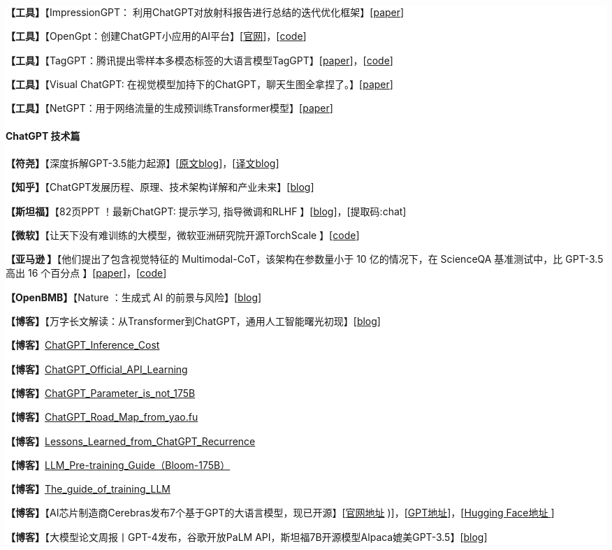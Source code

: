 **【工具】**【ImpressionGPT： 利用ChatGPT对放射科报告进行总结的迭代优化框架】[[paper](https://arxiv.org/abs/2304.08448)]

**【工具】**【OpenGpt：创建ChatGPT小应用的AI平台】[[官网](https://open-gpt.app/)]，[[code](https://github.com/futantan/OpenGpt )]

**【工具】**【TagGPT：腾讯提出零样本多模态标签的大语言模型TagGPT】[[paper](https://arxiv.org/abs/2304.03022)]，[[code](https://github.com/TencentARC/TagGPT )]

**【工具】**【Visual ChatGPT: 在视觉模型加持下的ChatGPT，聊天生图全拿捏了。】[[paper](https://arxiv.org/pdf/2303.04671.pdf )]

**【工具】**【NetGPT：用于网络流量的生成预训练Transformer模型】[[paper](https://arxiv.org/pdf/2304.09513.pdf)]

#### ChatGPT 技术篇

**【符尧】**【深度拆解GPT-3.5能力起源】[[原文blog](https://yaofu.notion.site/GPT-3-5-360081d91ec245f29029d37b54573756)]，[[译文blog](https://mp.weixin.qq.com/s/ckd6KxeTfdQas_UCsJ7HgQ)]

**【知乎】**【ChatGPT发展历程、原理、技术架构详解和产业未来】[[blog](https://zhuanlan.zhihu.com/p/590655677 )]

**【斯坦福】**【82页PPT ！最新ChatGPT: 提示学习, 指导微调和RLHF 】[[blog](https://pan.baidu.com/s/15Bs1u7z1RhCdfiR3oJ_gJQ)]，[提取码:chat]

**【微软】**【让天下没有难训练的大模型，微软亚洲研究院开源TorchScale 】[[code](https://github.com/microsoft/torchscale )]

**【亚马逊 】**【他们提出了包含视觉特征的 Multimodal-CoT，该架构在参数量小于 10 亿的情况下，在 ScienceQA 基准测试中，比 GPT-3.5 高出 16 个百分点 】[[paper](https://arxiv.org/abs/2302.00923 )]，[[code](https://github.com/amazon-science/mm-cot)]

**【OpenBMB】**【Nature ：生成式 AI 的前景与风险】[[blog](https://mp.weixin.qq.com/s/d6t2xpdvSDCHzO2gG1N6eQ)]

**【博客】**【万字长文解读：从Transformer到ChatGPT，通用人工智能曙光初现】[[blog](https://mp.weixin.qq.com/s/iZyKmWgXUkPv3Phyaw4Ppg)]

**【博客】**[ChatGPT_Inference_Cost](https://github.com/wshzd/ChatGPT-Summary/blob/main/ChatGPT/Blog/ChatGPT_Technology/ChatGPT_Inference_Cost.md)

**【博客】**[ChatGPT_Official_API_Learning](https://github.com/wshzd/ChatGPT-Summary/blob/main/ChatGPT/Blog/ChatGPT_Technology/ChatGPT_Official_API_Learning.md)

**【博客】**[ChatGPT_Parameter_is_not_175B](https://github.com/wshzd/ChatGPT-Summary/blob/main/ChatGPT/Blog/ChatGPT_Technology/ChatGPT_Parameter_is_not_175B.md)

**【博客】**[ChatGPT_Road_Map_from_yao.fu](https://github.com/wshzd/ChatGPT-Summary/blob/main/ChatGPT/Blog/ChatGPT_Technology/ChatGPT_Road_Map_from_yao.fu.md)

**【博客】**[Lessons_Learned_from_ChatGPT_Recurrence](https://github.com/wshzd/ChatGPT-Summary/blob/main/ChatGPT/Blog/ChatGPT_Technology/Lessons_Learned_from_ChatGPT_Recurrence.md)

**【博客】**[LLM_Pre-training_Guide（Bloom-175B）](https://github.com/wshzd/ChatGPT-Summary/blob/main/ChatGPT/Blog/ChatGPT_Technology/LLM_Pre-training_Guide（Bloom-175B）.md)

**【博客】**[The_guide_of_training_LLM](https://github.com/wshzd/ChatGPT-Summary/blob/main/ChatGPT/Blog/ChatGPT_Technology/The_guide_of_training_LLM.md)

**【博客】**【AI芯片制造商Cerebras发布7个基于GPT的大语言模型，现已开源】[[官网地址](https://www.cerebras.net/blog/cerebras-gpt-a-family-of-open-compute-efficient-large-language-models/) )]，[[GPT地址](https://www.cerebras.net/cerebras-gpt  )]，[[Hugging Face地址 ](https://huggingface.co/cerebras  )]

**【博客】**【大模型论文周报丨GPT-4发布，谷歌开放PaLM API，斯坦福7B开源模型Alpaca媲美GPT-3.5】[[blog](https://mp.weixin.qq.com/s/C6g_H6xfFn59IxnLpbjA1g)]
